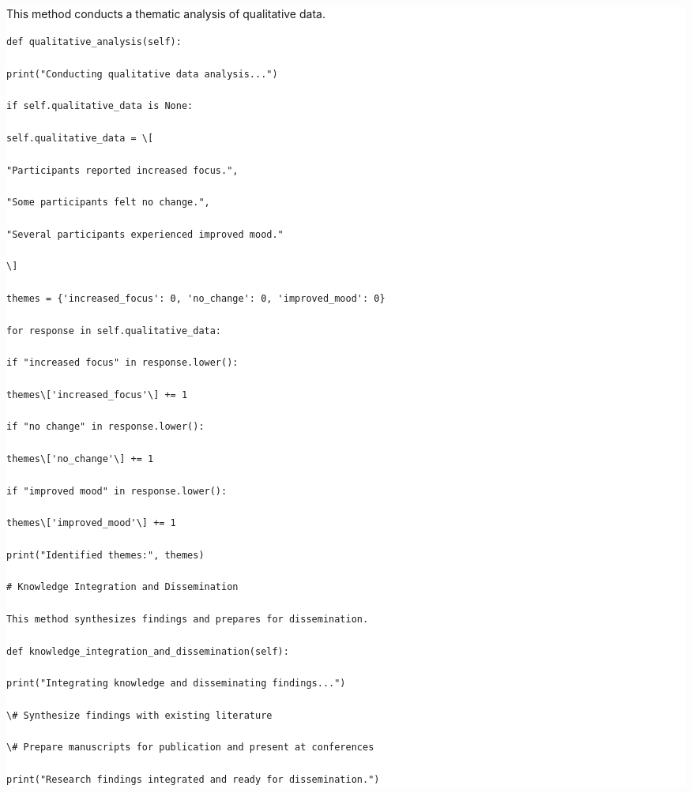 This method conducts a thematic analysis of qualitative data.

```
def qualitative_analysis(self):

print("Conducting qualitative data analysis...")

if self.qualitative_data is None:

self.qualitative_data = \[

"Participants reported increased focus.",

"Some participants felt no change.",

"Several participants experienced improved mood."

\]

themes = {'increased_focus': 0, 'no_change': 0, 'improved_mood': 0}

for response in self.qualitative_data:

if "increased focus" in response.lower():

themes\['increased_focus'\] += 1

if "no change" in response.lower():

themes\['no_change'\] += 1

if "improved mood" in response.lower():

themes\['improved_mood'\] += 1

print("Identified themes:", themes)

# Knowledge Integration and Dissemination

This method synthesizes findings and prepares for dissemination.

def knowledge_integration_and_dissemination(self):

print("Integrating knowledge and disseminating findings...")

\# Synthesize findings with existing literature

\# Prepare manuscripts for publication and present at conferences

print("Research findings integrated and ready for dissemination.")
```
